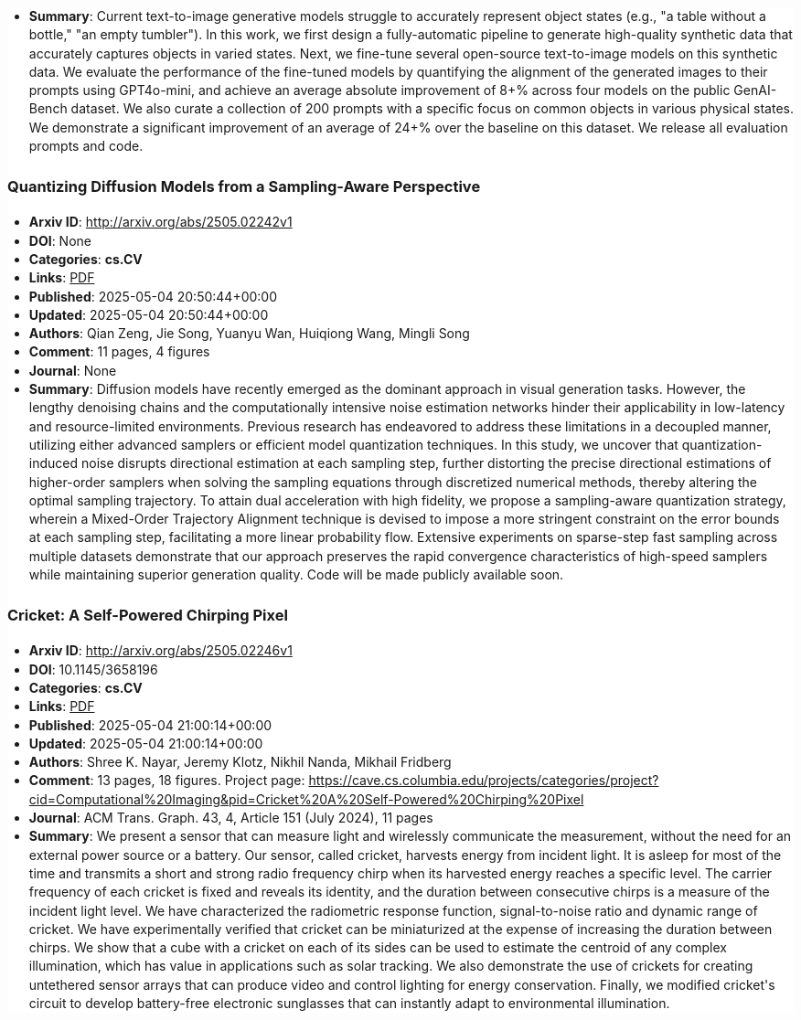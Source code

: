 - **Summary**: Current text-to-image generative models struggle to accurately represent object states (e.g., "a table without a bottle," "an empty tumbler"). In this work, we first design a fully-automatic pipeline to generate high-quality synthetic data that accurately captures objects in varied states. Next, we fine-tune several open-source text-to-image models on this synthetic data. We evaluate the performance of the fine-tuned models by quantifying the alignment of the generated images to their prompts using GPT4o-mini, and achieve an average absolute improvement of 8+% across four models on the public GenAI-Bench dataset. We also curate a collection of 200 prompts with a specific focus on common objects in various physical states. We demonstrate a significant improvement of an average of 24+% over the baseline on this dataset. We release all evaluation prompts and code.



### Quantizing Diffusion Models from a Sampling-Aware Perspective
- **Arxiv ID**: http://arxiv.org/abs/2505.02242v1
- **DOI**: None
- **Categories**: **cs.CV**
- **Links**: [PDF](http://arxiv.org/pdf/2505.02242v1)
- **Published**: 2025-05-04 20:50:44+00:00
- **Updated**: 2025-05-04 20:50:44+00:00
- **Authors**: Qian Zeng, Jie Song, Yuanyu Wan, Huiqiong Wang, Mingli Song
- **Comment**: 11 pages, 4 figures
- **Journal**: None
- **Summary**: Diffusion models have recently emerged as the dominant approach in visual generation tasks. However, the lengthy denoising chains and the computationally intensive noise estimation networks hinder their applicability in low-latency and resource-limited environments. Previous research has endeavored to address these limitations in a decoupled manner, utilizing either advanced samplers or efficient model quantization techniques. In this study, we uncover that quantization-induced noise disrupts directional estimation at each sampling step, further distorting the precise directional estimations of higher-order samplers when solving the sampling equations through discretized numerical methods, thereby altering the optimal sampling trajectory. To attain dual acceleration with high fidelity, we propose a sampling-aware quantization strategy, wherein a Mixed-Order Trajectory Alignment technique is devised to impose a more stringent constraint on the error bounds at each sampling step, facilitating a more linear probability flow. Extensive experiments on sparse-step fast sampling across multiple datasets demonstrate that our approach preserves the rapid convergence characteristics of high-speed samplers while maintaining superior generation quality. Code will be made publicly available soon.



### Cricket: A Self-Powered Chirping Pixel
- **Arxiv ID**: http://arxiv.org/abs/2505.02246v1
- **DOI**: 10.1145/3658196
- **Categories**: **cs.CV**
- **Links**: [PDF](http://arxiv.org/pdf/2505.02246v1)
- **Published**: 2025-05-04 21:00:14+00:00
- **Updated**: 2025-05-04 21:00:14+00:00
- **Authors**: Shree K. Nayar, Jeremy Klotz, Nikhil Nanda, Mikhail Fridberg
- **Comment**: 13 pages, 18 figures. Project page:
  https://cave.cs.columbia.edu/projects/categories/project?cid=Computational%20Imaging&pid=Cricket%20A%20Self-Powered%20Chirping%20Pixel
- **Journal**: ACM Trans. Graph. 43, 4, Article 151 (July 2024), 11 pages
- **Summary**: We present a sensor that can measure light and wirelessly communicate the measurement, without the need for an external power source or a battery. Our sensor, called cricket, harvests energy from incident light. It is asleep for most of the time and transmits a short and strong radio frequency chirp when its harvested energy reaches a specific level. The carrier frequency of each cricket is fixed and reveals its identity, and the duration between consecutive chirps is a measure of the incident light level. We have characterized the radiometric response function, signal-to-noise ratio and dynamic range of cricket. We have experimentally verified that cricket can be miniaturized at the expense of increasing the duration between chirps. We show that a cube with a cricket on each of its sides can be used to estimate the centroid of any complex illumination, which has value in applications such as solar tracking. We also demonstrate the use of crickets for creating untethered sensor arrays that can produce video and control lighting for energy conservation. Finally, we modified cricket's circuit to develop battery-free electronic sunglasses that can instantly adapt to environmental illumination.